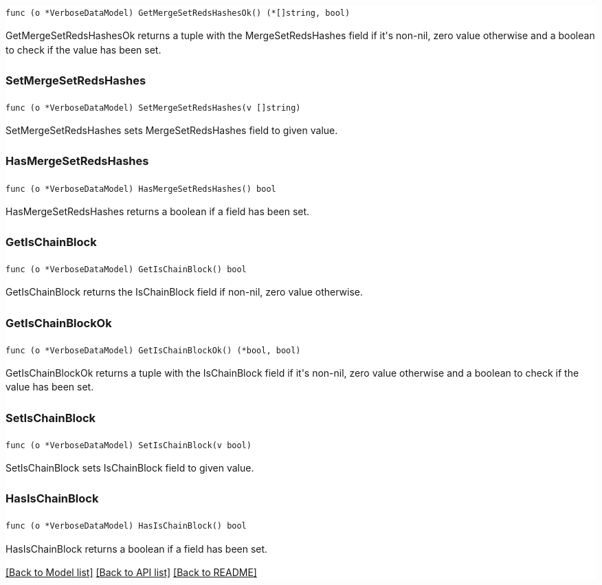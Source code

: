 `func (o *VerboseDataModel) GetMergeSetRedsHashesOk() (*[]string, bool)`

GetMergeSetRedsHashesOk returns a tuple with the MergeSetRedsHashes field if it's non-nil, zero value otherwise
and a boolean to check if the value has been set.

### SetMergeSetRedsHashes

`func (o *VerboseDataModel) SetMergeSetRedsHashes(v []string)`

SetMergeSetRedsHashes sets MergeSetRedsHashes field to given value.

### HasMergeSetRedsHashes

`func (o *VerboseDataModel) HasMergeSetRedsHashes() bool`

HasMergeSetRedsHashes returns a boolean if a field has been set.

### GetIsChainBlock

`func (o *VerboseDataModel) GetIsChainBlock() bool`

GetIsChainBlock returns the IsChainBlock field if non-nil, zero value otherwise.

### GetIsChainBlockOk

`func (o *VerboseDataModel) GetIsChainBlockOk() (*bool, bool)`

GetIsChainBlockOk returns a tuple with the IsChainBlock field if it's non-nil, zero value otherwise
and a boolean to check if the value has been set.

### SetIsChainBlock

`func (o *VerboseDataModel) SetIsChainBlock(v bool)`

SetIsChainBlock sets IsChainBlock field to given value.

### HasIsChainBlock

`func (o *VerboseDataModel) HasIsChainBlock() bool`

HasIsChainBlock returns a boolean if a field has been set.


[[Back to Model list]](../README.md#documentation-for-models) [[Back to API list]](../README.md#documentation-for-api-endpoints) [[Back to README]](../README.md)


